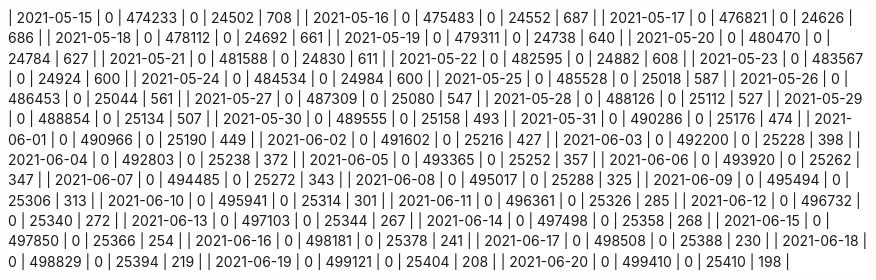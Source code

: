 | 2021-05-15 | 0 | 474233 | 0 | 24502 | 708 |
| 2021-05-16 | 0 | 475483 | 0 | 24552 | 687 |
| 2021-05-17 | 0 | 476821 | 0 | 24626 | 686 |
| 2021-05-18 | 0 | 478112 | 0 | 24692 | 661 |
| 2021-05-19 | 0 | 479311 | 0 | 24738 | 640 |
| 2021-05-20 | 0 | 480470 | 0 | 24784 | 627 |
| 2021-05-21 | 0 | 481588 | 0 | 24830 | 611 |
| 2021-05-22 | 0 | 482595 | 0 | 24882 | 608 |
| 2021-05-23 | 0 | 483567 | 0 | 24924 | 600 |
| 2021-05-24 | 0 | 484534 | 0 | 24984 | 600 |
| 2021-05-25 | 0 | 485528 | 0 | 25018 | 587 |
| 2021-05-26 | 0 | 486453 | 0 | 25044 | 561 |
| 2021-05-27 | 0 | 487309 | 0 | 25080 | 547 |
| 2021-05-28 | 0 | 488126 | 0 | 25112 | 527 |
| 2021-05-29 | 0 | 488854 | 0 | 25134 | 507 |
| 2021-05-30 | 0 | 489555 | 0 | 25158 | 493 |
| 2021-05-31 | 0 | 490286 | 0 | 25176 | 474 |
| 2021-06-01 | 0 | 490966 | 0 | 25190 | 449 |
| 2021-06-02 | 0 | 491602 | 0 | 25216 | 427 |
| 2021-06-03 | 0 | 492200 | 0 | 25228 | 398 |
| 2021-06-04 | 0 | 492803 | 0 | 25238 | 372 |
| 2021-06-05 | 0 | 493365 | 0 | 25252 | 357 |
| 2021-06-06 | 0 | 493920 | 0 | 25262 | 347 |
| 2021-06-07 | 0 | 494485 | 0 | 25272 | 343 |
| 2021-06-08 | 0 | 495017 | 0 | 25288 | 325 |
| 2021-06-09 | 0 | 495494 | 0 | 25306 | 313 |
| 2021-06-10 | 0 | 495941 | 0 | 25314 | 301 |
| 2021-06-11 | 0 | 496361 | 0 | 25326 | 285 |
| 2021-06-12 | 0 | 496732 | 0 | 25340 | 272 |
| 2021-06-13 | 0 | 497103 | 0 | 25344 | 267 |
| 2021-06-14 | 0 | 497498 | 0 | 25358 | 268 |
| 2021-06-15 | 0 | 497850 | 0 | 25366 | 254 |
| 2021-06-16 | 0 | 498181 | 0 | 25378 | 241 |
| 2021-06-17 | 0 | 498508 | 0 | 25388 | 230 |
| 2021-06-18 | 0 | 498829 | 0 | 25394 | 219 |
| 2021-06-19 | 0 | 499121 | 0 | 25404 | 208 |
| 2021-06-20 | 0 | 499410 | 0 | 25410 | 198 |